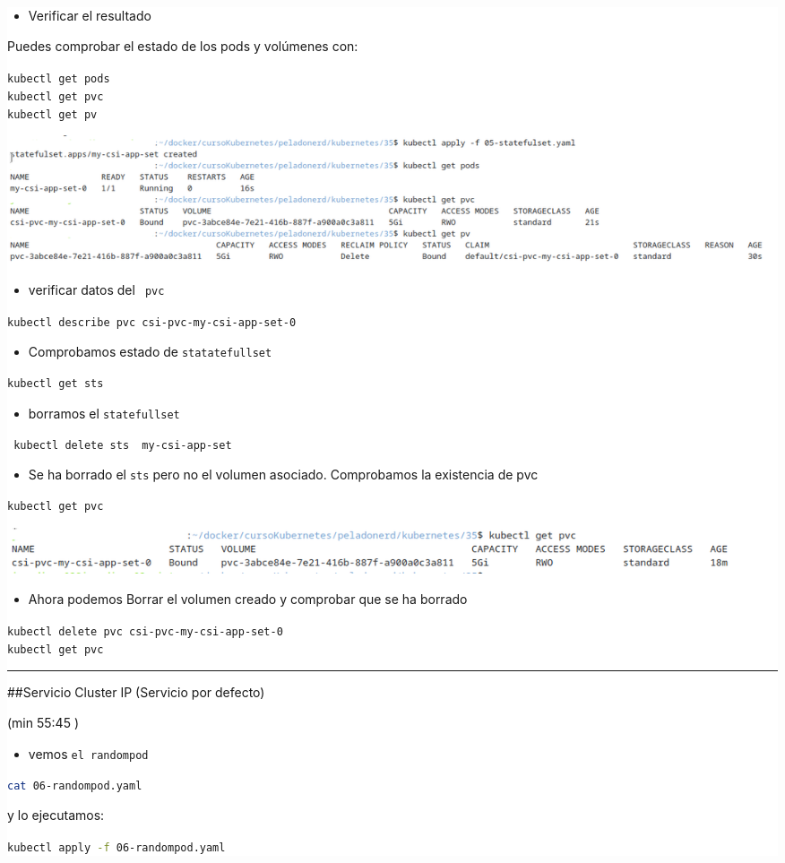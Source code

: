 
- Verificar el resultado

Puedes comprobar el estado de los pods y volúmenes con:

```bash
kubectl get pods
kubectl get pvc
kubectl get pv
```
![](images/image18.png)

- verificar datos del ` pvc`

```bash
kubectl describe pvc csi-pvc-my-csi-app-set-0 
```
- Comprobamos estado de `statatefullset`

```bash
kubectl get sts
```
- borramos el `statefullset`
```bash
 kubectl delete sts  my-csi-app-set 
```
- Se ha borrado el `sts` pero no el volumen asociado. Comprobamos la existencia de pvc
```bash
kubectl get pvc
```
![](images/image21.png)

- Ahora podemos Borrar el volumen creado y comprobar que se ha borrado
```bash
kubectl delete pvc csi-pvc-my-csi-app-set-0 
kubectl get pvc
```
---

##Servicio Cluster IP (Servicio por defecto)

(min 55:45 )

- vemos `el randompod`
```bash
cat 06-randompod.yaml 
```
y lo ejecutamos:
```bash
kubectl apply -f 06-randompod.yaml  
```
